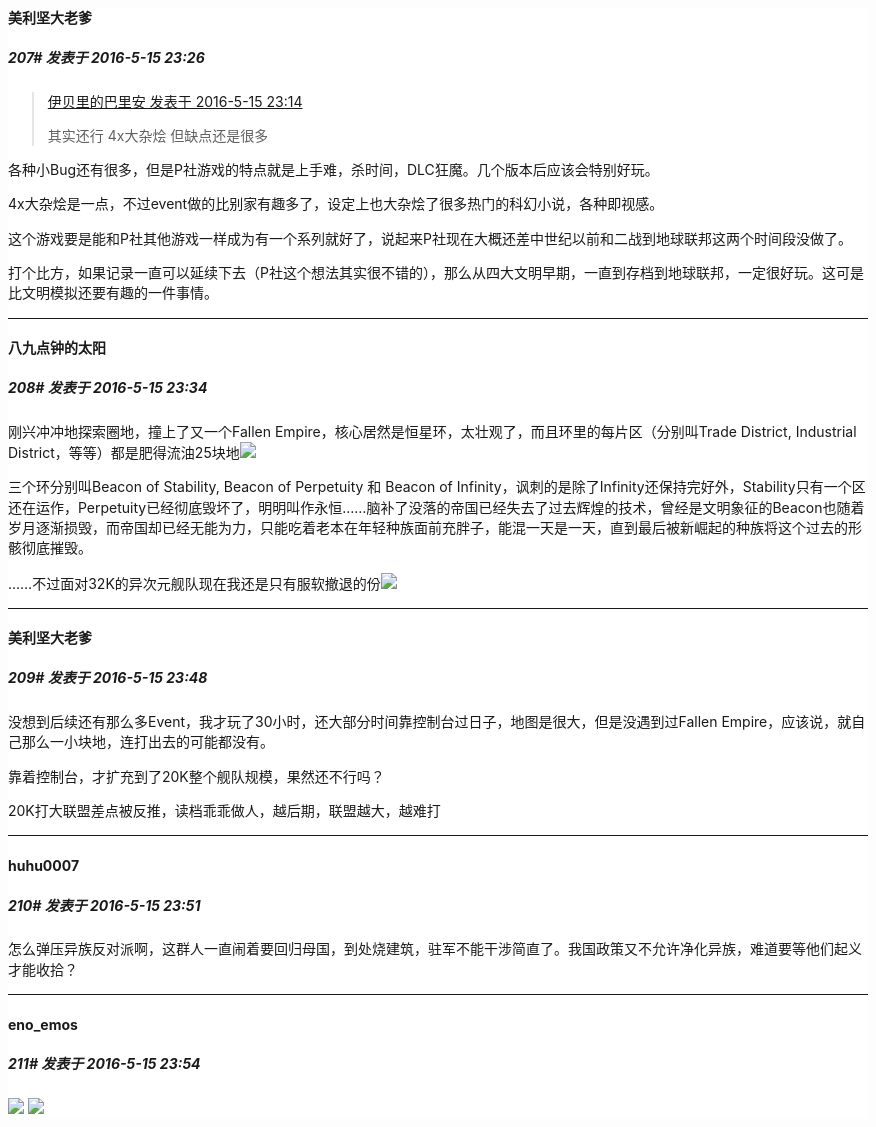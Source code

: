####  美利坚大老爹  
##### 207#       发表于 2016-5-15 23:26

<blockquote><a href="httphttps://bbs.saraba1st.com/2b/forum.php?mod=redirect&amp;goto=findpost&amp;pid=32437694&amp;ptid=1275523" target="_blank">伊贝里的巴里安 发表于 2016-5-15 23:14</a>

其实还行 4x大杂烩 但缺点还是很多</blockquote>
各种小Bug还有很多，但是P社游戏的特点就是上手难，杀时间，DLC狂魔。几个版本后应该会特别好玩。

4x大杂烩是一点，不过event做的比别家有趣多了，设定上也大杂烩了很多热门的科幻小说，各种即视感。

这个游戏要是能和P社其他游戏一样成为有一个系列就好了，说起来P社现在大概还差中世纪以前和二战到地球联邦这两个时间段没做了。

打个比方，如果记录一直可以延续下去（P社这个想法其实很不错的），那么从四大文明早期，一直到存档到地球联邦，一定很好玩。这可是比文明模拟还要有趣的一件事情。

*****

####  八九点钟的太阳  
##### 208#       发表于 2016-5-15 23:34

刚兴冲冲地探索圈地，撞上了又一个Fallen Empire，核心居然是恒星环，太壮观了，而且环里的每片区（分别叫Trade District, Industrial District，等等）都是肥得流油25块地<img src="https://static.saraba1st.com/image/smiley/face/06.gif" referrerpolicy="no-referrer">

三个环分别叫Beacon of Stability, Beacon of Perpetuity 和 Beacon of Infinity，讽刺的是除了Infinity还保持完好外，Stability只有一个区还在运作，Perpetuity已经彻底毁坏了，明明叫作永恒……脑补了没落的帝国已经失去了过去辉煌的技术，曾经是文明象征的Beacon也随着岁月逐渐损毁，而帝国却已经无能为力，只能吃着老本在年轻种族面前充胖子，能混一天是一天，直到最后被新崛起的种族将这个过去的形骸彻底摧毁。

……不过面对32K的异次元舰队现在我还是只有服软撤退的份<img src="https://static.saraba1st.com/image/smiley/face/06.gif" referrerpolicy="no-referrer">

*****

####  美利坚大老爹  
##### 209#       发表于 2016-5-15 23:48

没想到后续还有那么多Event，我才玩了30小时，还大部分时间靠控制台过日子，地图是很大，但是没遇到过Fallen Empire，应该说，就自己那么一小块地，连打出去的可能都没有。

靠着控制台，才扩充到了20K整个舰队规模，果然还不行吗？

20K打大联盟差点被反推，读档乖乖做人，越后期，联盟越大，越难打

*****

####  huhu0007  
##### 210#       发表于 2016-5-15 23:51

怎么弹压异族反对派啊，这群人一直闹着要回归母国，到处烧建筑，驻军不能干涉简直了。我国政策又不允许净化异族，难道要等他们起义才能收拾？


*****

####  eno_emos  
##### 211#       发表于 2016-5-15 23:54

<img src="http://ww2.sinaimg.cn/large/e8ef8283gw1f3wiag1lhbj20d60akgmb.jpg" referrerpolicy="no-referrer">
<img src="http://ww3.sinaimg.cn/large/e8ef8283gw1f3wiboqj4ij20e60cpq3z.jpg" referrerpolicy="no-referrer">
